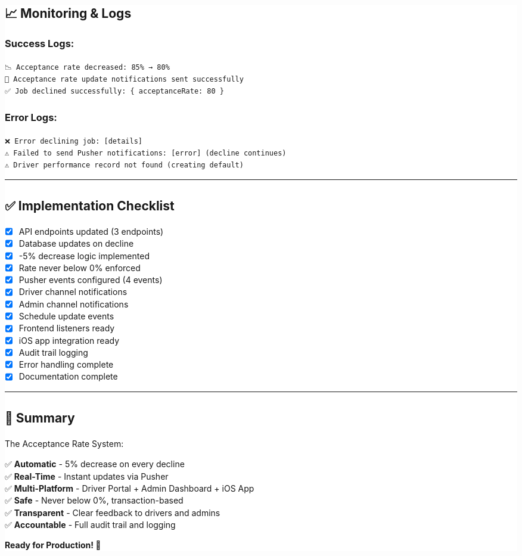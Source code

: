 ## 📈 Monitoring & Logs

### Success Logs:
```
📉 Acceptance rate decreased: 85% → 80%
📡 Acceptance rate update notifications sent successfully
✅ Job declined successfully: { acceptanceRate: 80 }
```

### Error Logs:
```
❌ Error declining job: [details]
⚠️ Failed to send Pusher notifications: [error] (decline continues)
⚠️ Driver performance record not found (creating default)
```

---

## ✅ Implementation Checklist

- [x] API endpoints updated (3 endpoints)
- [x] Database updates on decline
- [x] -5% decrease logic implemented
- [x] Rate never below 0% enforced
- [x] Pusher events configured (4 events)
- [x] Driver channel notifications
- [x] Admin channel notifications
- [x] Schedule update events
- [x] Frontend listeners ready
- [x] iOS app integration ready
- [x] Audit trail logging
- [x] Error handling complete
- [x] Documentation complete

---

## 🎉 Summary

The Acceptance Rate System:

✅ **Automatic** - 5% decrease on every decline  
✅ **Real-Time** - Instant updates via Pusher  
✅ **Multi-Platform** - Driver Portal + Admin Dashboard + iOS App  
✅ **Safe** - Never below 0%, transaction-based  
✅ **Transparent** - Clear feedback to drivers and admins  
✅ **Accountable** - Full audit trail and logging  

**Ready for Production! 🚀**

